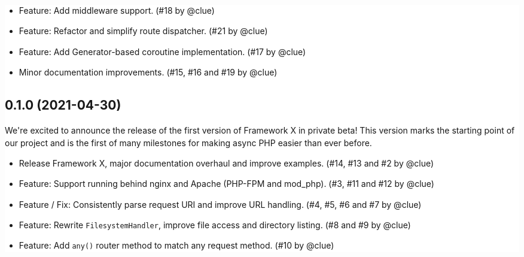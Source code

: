 *   Feature: Add middleware support.
    (#18 by @clue)

*   Feature: Refactor and simplify route dispatcher.
    (#21 by @clue)

*   Feature: Add Generator-based coroutine implementation.
    (#17 by @clue)

*   Minor documentation improvements.
    (#15, #16 and #19 by @clue)

## 0.1.0 (2021-04-30)

We're excited to announce the release of the first version of Framework X in
private beta! This version marks the starting point of our project and is the
first of many milestones for making async PHP easier than ever before.

*   Release Framework X, major documentation overhaul and improve examples.
    (#14, #13 and #2 by @clue)

*   Feature: Support running behind nginx and Apache (PHP-FPM and mod_php).
    (#3, #11 and #12 by @clue)

*   Feature / Fix: Consistently parse request URI and improve URL handling.
    (#4, #5, #6 and #7 by @clue)

*   Feature: Rewrite `FilesystemHandler`, improve file access and directory listing.
    (#8 and #9 by @clue)

*   Feature: Add `any()` router method to match any request method.
    (#10 by @clue)
